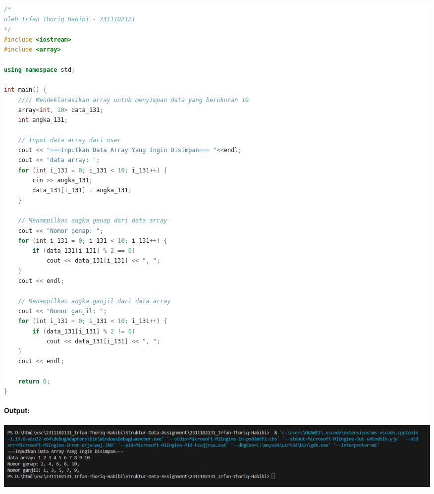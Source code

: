 ```C++
/*
oleh Irfan Thoriq Habibi - 2311102121
*/
#include <iostream>
#include <array>

using namespace std;

int main() {
    //// Mendeklarasikan array untuk menyimpan data yang berukuran 10
    array<int, 10> data_131;
    int angka_131;

    // Input data array dari user
    cout << "===Inputkan Data Array Yang Ingin Disimpan=== "<<endl;
    cout << "data array: ";
    for (int i_131 = 0; i_131 < 10; i_131++) {
        cin >> angka_131;
        data_131[i_131] = angka_131;
    }

    // Menampilkan angka genap dari data array
    cout << "Nomor genap: ";
    for (int i_131 = 0; i_131 < 10; i_131++) {
        if (data_131[i_131] % 2 == 0)
            cout << data_131[i_131] << ", ";
    }
    cout << endl;

    // Menampilkan angka ganjil dari data array
    cout << "Nomor ganjil: ";
    for (int i_131 = 0; i_131 < 10; i_131++) {
        if (data_131[i_131] % 2 != 0)
            cout << data_131[i_131] << ", ";
    }
    cout << endl;

    return 0;
}

```
#### Output:
![screenshot unguided 1](unguided1_2_2311102131_irfanthoriqhabibi.png)
